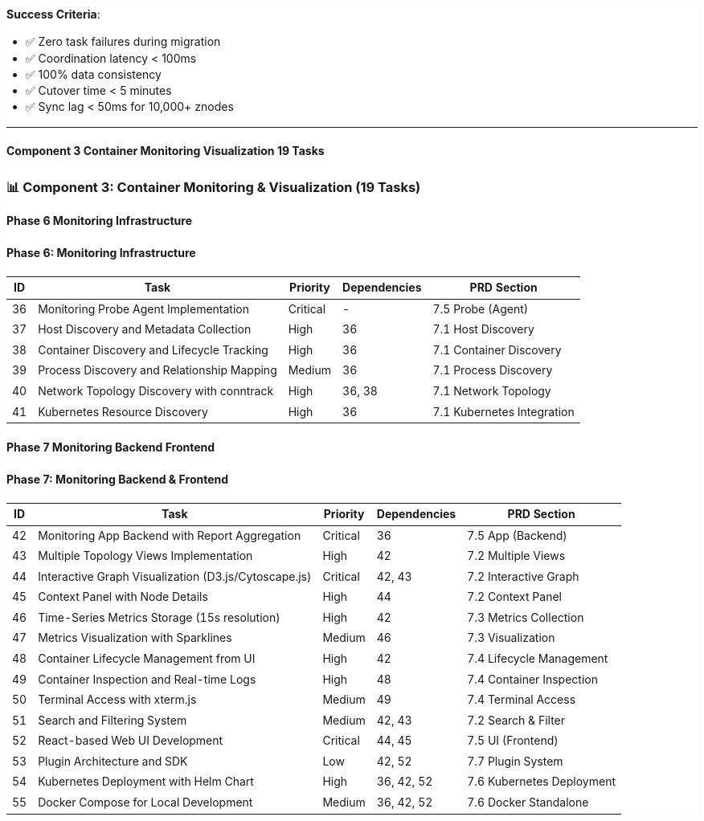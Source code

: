 **Success Criteria**:
- ✅ Zero task failures during migration
- ✅ Coordination latency < 100ms
- ✅ 100% data consistency
- ✅ Cutover time < 5 minutes
- ✅ Sync lag < 50ms for 10,000+ znodes

---


####  Component 3 Container Monitoring Visualization 19 Tasks 

### 📊 Component 3: Container Monitoring & Visualization (19 Tasks)


#### Phase 6 Monitoring Infrastructure

#### Phase 6: Monitoring Infrastructure
| ID | Task | Priority | Dependencies | PRD Section |
|----|------|----------|--------------|-------------|
| 36 | Monitoring Probe Agent Implementation | Critical | - | 7.5 Probe (Agent) |
| 37 | Host Discovery and Metadata Collection | High | 36 | 7.1 Host Discovery |
| 38 | Container Discovery and Lifecycle Tracking | High | 36 | 7.1 Container Discovery |
| 39 | Process Discovery and Relationship Mapping | Medium | 36 | 7.1 Process Discovery |
| 40 | Network Topology Discovery with conntrack | High | 36, 38 | 7.1 Network Topology |
| 41 | Kubernetes Resource Discovery | High | 36 | 7.1 Kubernetes Integration |


#### Phase 7 Monitoring Backend Frontend

#### Phase 7: Monitoring Backend & Frontend
| ID | Task | Priority | Dependencies | PRD Section |
|----|------|----------|--------------|-------------|
| 42 | Monitoring App Backend with Report Aggregation | Critical | 36 | 7.5 App (Backend) |
| 43 | Multiple Topology Views Implementation | High | 42 | 7.2 Multiple Views |
| 44 | Interactive Graph Visualization (D3.js/Cytoscape.js) | Critical | 42, 43 | 7.2 Interactive Graph |
| 45 | Context Panel with Node Details | High | 44 | 7.2 Context Panel |
| 46 | Time-Series Metrics Storage (15s resolution) | High | 42 | 7.3 Metrics Collection |
| 47 | Metrics Visualization with Sparklines | Medium | 46 | 7.3 Visualization |
| 48 | Container Lifecycle Management from UI | High | 42 | 7.4 Lifecycle Management |
| 49 | Container Inspection and Real-time Logs | High | 48 | 7.4 Container Inspection |
| 50 | Terminal Access with xterm.js | Medium | 49 | 7.4 Terminal Access |
| 51 | Search and Filtering System | Medium | 42, 43 | 7.2 Search & Filter |
| 52 | React-based Web UI Development | Critical | 44, 45 | 7.5 UI (Frontend) |
| 53 | Plugin Architecture and SDK | Low | 42, 52 | 7.7 Plugin System |
| 54 | Kubernetes Deployment with Helm Chart | High | 36, 42, 52 | 7.6 Kubernetes Deployment |
| 55 | Docker Compose for Local Development | Medium | 36, 42, 52 | 7.6 Docker Standalone |
